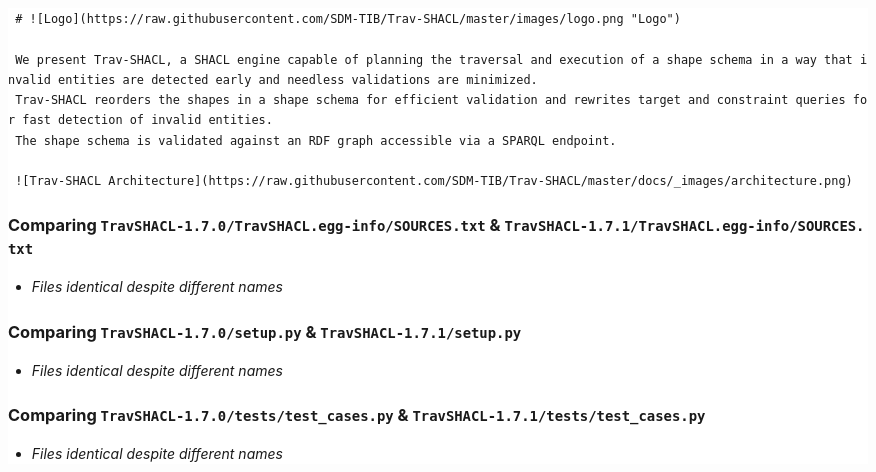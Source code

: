 ```diff
 # ![Logo](https://raw.githubusercontent.com/SDM-TIB/Trav-SHACL/master/images/logo.png "Logo")
 
 We present Trav-SHACL, a SHACL engine capable of planning the traversal and execution of a shape schema in a way that invalid entities are detected early and needless validations are minimized.
 Trav-SHACL reorders the shapes in a shape schema for efficient validation and rewrites target and constraint queries for fast detection of invalid entities.
 The shape schema is validated against an RDF graph accessible via a SPARQL endpoint.
 
 ![Trav-SHACL Architecture](https://raw.githubusercontent.com/SDM-TIB/Trav-SHACL/master/docs/_images/architecture.png)
```

### Comparing `TravSHACL-1.7.0/TravSHACL.egg-info/SOURCES.txt` & `TravSHACL-1.7.1/TravSHACL.egg-info/SOURCES.txt`

 * *Files identical despite different names*

### Comparing `TravSHACL-1.7.0/setup.py` & `TravSHACL-1.7.1/setup.py`

 * *Files identical despite different names*

### Comparing `TravSHACL-1.7.0/tests/test_cases.py` & `TravSHACL-1.7.1/tests/test_cases.py`

 * *Files identical despite different names*

